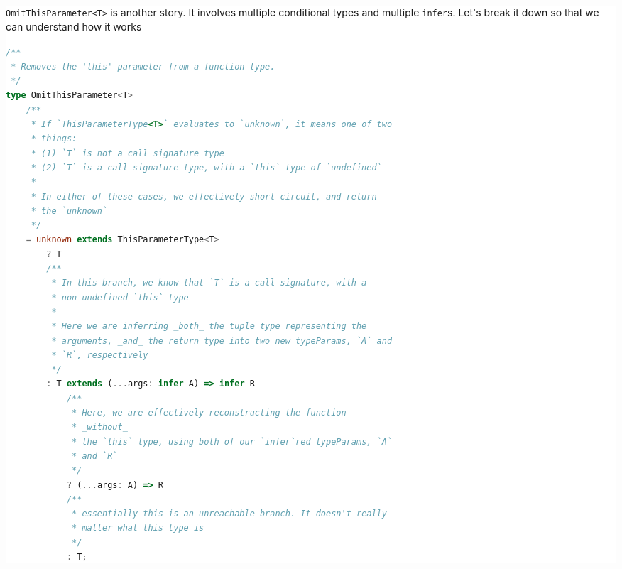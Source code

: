 `OmitThisParameter<T>` is another story. It involves multiple conditional types and multiple `infer`s. Let's break it down so that we can understand how it works

```ts
/**
 * Removes the 'this' parameter from a function type.
 */
type OmitThisParameter<T>
    /**
     * If `ThisParameterType<T>` evaluates to `unknown`, it means one of two
     * things:
     * (1) `T` is not a call signature type
     * (2) `T` is a call signature type, with a `this` type of `undefined`
     * 
     * In either of these cases, we effectively short circuit, and return 
     * the `unknown`
     */
    = unknown extends ThisParameterType<T>
        ? T
        /**
         * In this branch, we know that `T` is a call signature, with a
         * non-undefined `this` type
         * 
         * Here we are inferring _both_ the tuple type representing the
         * arguments, _and_ the return type into two new typeParams, `A` and
         * `R`, respectively
         */
        : T extends (...args: infer A) => infer R
            /**
             * Here, we are effectively reconstructing the function 
             * _without_ 
             * the `this` type, using both of our `infer`red typeParams, `A`
             * and `R`
             */
            ? (...args: A) => R
            /**
             * essentially this is an unreachable branch. It doesn't really
             * matter what this type is
             */
            : T;

```

